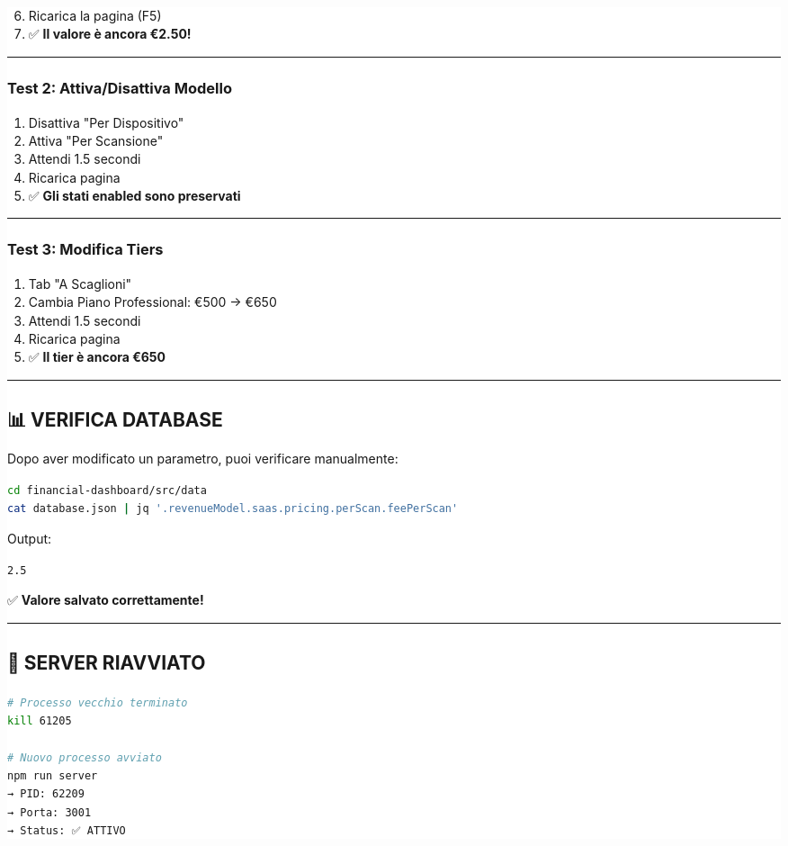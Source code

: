 6. Ricarica la pagina (F5)
7. ✅ **Il valore è ancora €2.50!**

---

### **Test 2: Attiva/Disattiva Modello**

1. Disattiva "Per Dispositivo"
2. Attiva "Per Scansione"
3. Attendi 1.5 secondi
4. Ricarica pagina
5. ✅ **Gli stati enabled sono preservati**

---

### **Test 3: Modifica Tiers**

1. Tab "A Scaglioni"
2. Cambia Piano Professional: €500 → €650
3. Attendi 1.5 secondi
4. Ricarica pagina
5. ✅ **Il tier è ancora €650**

---

## 📊 **VERIFICA DATABASE**

Dopo aver modificato un parametro, puoi verificare manualmente:

```bash
cd financial-dashboard/src/data
cat database.json | jq '.revenueModel.saas.pricing.perScan.feePerScan'
```

Output:
```
2.5
```

✅ **Valore salvato correttamente!**

---

## 🚀 **SERVER RIAVVIATO**

```bash
# Processo vecchio terminato
kill 61205

# Nuovo processo avviato
npm run server
→ PID: 62209
→ Porta: 3001
→ Status: ✅ ATTIVO
```
